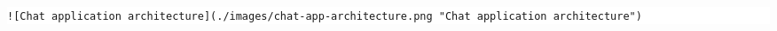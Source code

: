     ![Chat application architecture](./images/chat-app-architecture.png "Chat application architecture")
